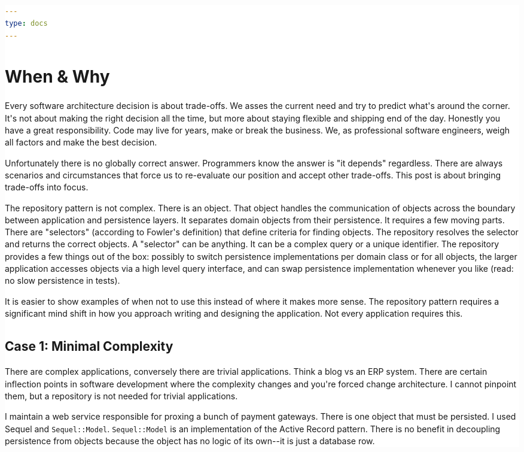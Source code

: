 ```yaml
---
type: docs
---
```


# When & Why

Every software architecture decision is about trade-offs. We asses the
current need and try to predict what's around the corner. It's not
about making the right decision all the time, but more about staying
flexible and shipping end of the day. Honestly you have a great
responsibility. Code may live for years, make or break the business.
We, as professional software engineers, weigh all factors and make
the best decision.

Unfortunately there is no globally correct answer. Programmers know
the answer is "it depends" regardless. There are always scenarios and
circumstances that force us to re-evaluate our position and accept
other trade-offs. This post is about bringing trade-offs into focus.

The repository pattern is not complex. There is an object. That object
handles the communication of objects across the boundary between
application and persistence layers. It separates domain objects from
their persistence. It requires a few moving parts. There are
"selectors" (according to Fowler's definition) that define criteria
for finding objects. The repository resolves the selector and returns
the correct objects. A "selector" can be anything. It can be a complex
query or a unique identifier. The repository provides a few things out
of the box: possibly to switch persistence implementations per domain
class or for all objects, the larger application accesses objects via
a high level query interface, and can swap persistence implementation
whenever you like (read: no slow persistence in tests).

It is easier to show examples of when not to use this instead of where
it makes more sense. The repository pattern requires a significant
mind shift in how you approach writing and designing the application.
Not every application requires this.

## Case 1: Minimal Complexity

There are complex applications, conversely there are trivial
applications. Think a blog vs an ERP system. There are certain
inflection points in software development where the complexity changes
and you're forced change architecture. I cannot pinpoint them, but a
repository is not needed for trivial applications.

I maintain a web service responsible for proxing a bunch of payment
gateways. There is one object that must be persisted. I used Sequel
and `Sequel::Model`. `Sequel::Model` is an implementation of the
Active Record pattern. There is no benefit in decoupling persistence
from objects because the object has no logic of its own--it is just a
database row.
